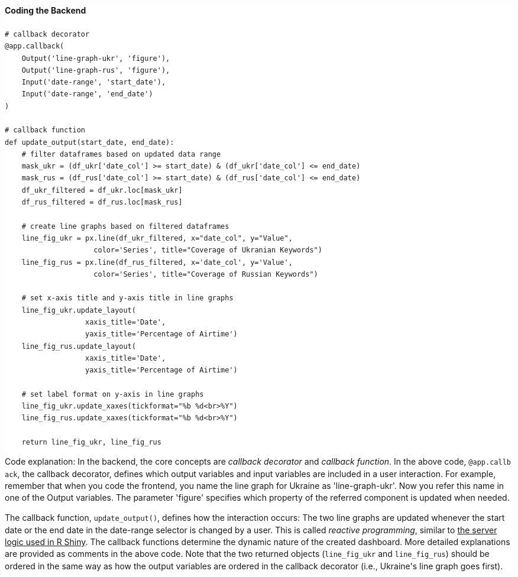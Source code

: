 #### Coding the Backend
```
# callback decorator
@app.callback(
    Output('line-graph-ukr', 'figure'),
    Output('line-graph-rus', 'figure'),
    Input('date-range', 'start_date'),
    Input('date-range', 'end_date')   
)

# callback function
def update_output(start_date, end_date):
    # filter dataframes based on updated data range
    mask_ukr = (df_ukr['date_col'] >= start_date) & (df_ukr['date_col'] <= end_date)
    mask_rus = (df_rus['date_col'] >= start_date) & (df_rus['date_col'] <= end_date)
    df_ukr_filtered = df_ukr.loc[mask_ukr]
    df_rus_filtered = df_rus.loc[mask_rus]
    
    # create line graphs based on filtered dataframes
    line_fig_ukr = px.line(df_ukr_filtered, x="date_col", y="Value", 
                     color='Series', title="Coverage of Ukranian Keywords")
    line_fig_rus = px.line(df_rus_filtered, x='date_col', y='Value', 
                     color='Series', title="Coverage of Russian Keywords")

    # set x-axis title and y-axis title in line graphs 
    line_fig_ukr.update_layout(
                   xaxis_title='Date',
                   yaxis_title='Percentage of Airtime')
    line_fig_rus.update_layout(
                   xaxis_title='Date',
                   yaxis_title='Percentage of Airtime')
    
    # set label format on y-axis in line graphs 
    line_fig_ukr.update_xaxes(tickformat="%b %d<br>%Y")
    line_fig_rus.update_xaxes(tickformat="%b %d<br>%Y")
    
    return line_fig_ukr, line_fig_rus
```

Code explanation: In the backend, the core concepts are *callback decorator* and *callback function*. In the above code, `@app.callback`, the callback decorator, defines which output variables and input variables are included in a user interaction. For example, remember that when you code the frontend, you name the line graph for Ukraine as 'line-graph-ukr'. Now you refer this name in one of the Output variables. The parameter 'figure' specifies which property of the referred component is updated when needed.

The callback function, `update_output()`, defines how the interaction occurs: The two line graphs are updated whenever the start date or the end date in the date-range selector is changed by a user. This is called *reactive programming*, similar to [the server logic used in R Shiny](https://programminghistorian.org/en/lessons/shiny-leaflet-newspaper-map-tutorial#shiny-and-reactive-programming). The callback functions determine the dynamic nature of the created dashboard. More detailed explanations are provided as comments in the above code. Note that the two returned objects (`line_fig_ukr` and `line_fig_rus`) should be ordered in the same way as how the output variables are ordered in the callback decorator (i.e., Ukraine's line graph goes first).


[^1]: Stephen Lacy et al., “Issues and Best Practices in Content Analysis,” *Journalism &amp; Mass Communication Quarterly* 92, no. 4 (September 28, 2015): 791–802, https://doi.org/10.1177/1077699015607338.
[^2]: André Baltz, “What’s so Social about Facebook? Distant Reading of Swedish Local Government Facebook Pages, 2010-2017,” *International Journal of Strategic Communication* 17, no. 2 (February 15, 2023): 118, https://doi.org/10.1080/1553118x.2022.2144324.
[^3]: Hermann W. Haller, “Ethnic-Language Mass Media and Language Loyalty in the United States Today: The Case of French, German and Italian,” *WORD* 39, no. 3 (December 1988): 187, https://doi.org/10.1080/00437956.1988.11435789.
[^4]: Andrew Hartman, “Language as Oppression: The English‐only Movement in the United States,” *Socialism and Democracy* 17, no. 1 (January 2003): 187–208, https://doi.org/10.1080/08854300308428349.
[^5]: K. Viswanath and Pamela Arora, “Ethnic Media in the United States: An Essay on Their Role in Integration, Assimilation, and Social Control,” *Mass Communication and Society* 3, no. 1 (February 2000): 39–56, https://doi.org/10.1207/s15327825mcs0301_03.
[^6]: An additional option is [ArcGIS](https://www.arcgis.com/index.html).
[^7]: If you need more computing power and greater RAM, especially for a heavily used web application that is based on a large dataset, you may need to pay Render a certain fee. At the time of writing, other options that can be used to host dynamic web applications (instead of static sites) include [PythonAnywhere](https://www.pythonanywhere.com/), [Dash Enterprise](https://dash.plotly.com/dash-enterprise), [Heroku](https://devcenter.heroku.com/), [Amazon Web Services](https://aws.amazon.com/), and [Google App Engine](https://cloud.google.com/appengine). If you want to host your own server,or you have someone at your institution who can help you set up a dedicated server, the general approach to take is to find ways to deploy Flask apps (e.g., via [Apache2](https://ubuntu.com/server/docs/web-servers-apache)).